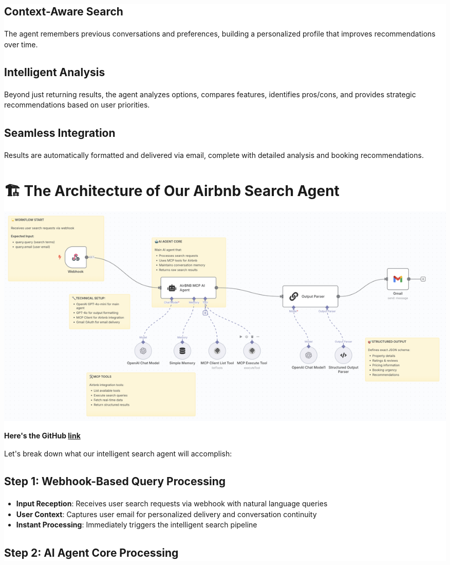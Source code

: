 ## **Context-Aware Search**
The agent remembers previous conversations and preferences, building a personalized profile that improves recommendations over time.

## **Intelligent Analysis**
Beyond just returning results, the agent analyzes options, compares features, identifies pros/cons, and provides strategic recommendations based on user priorities.

## **Seamless Integration**
Results are automatically formatted and delivered via email, complete with detailed analysis and booking recommendations.

# **🏗️ The Architecture of Our Airbnb Search Agent**

![Airbnb Architecture](images/airbnb-architecture.png)

**Here's the GitHub [link](https://github.com/traversaal-ai/agents-in-action/tree/main/airbnb-agent)**

Let's break down what our intelligent search agent will accomplish:

## **Step 1: Webhook-Based Query Processing**

- **Input Reception**: Receives user search requests via webhook with natural language queries
- **User Context**: Captures user email for personalized delivery and conversation continuity
- **Instant Processing**: Immediately triggers the intelligent search pipeline

## **Step 2: AI Agent Core Processing**

